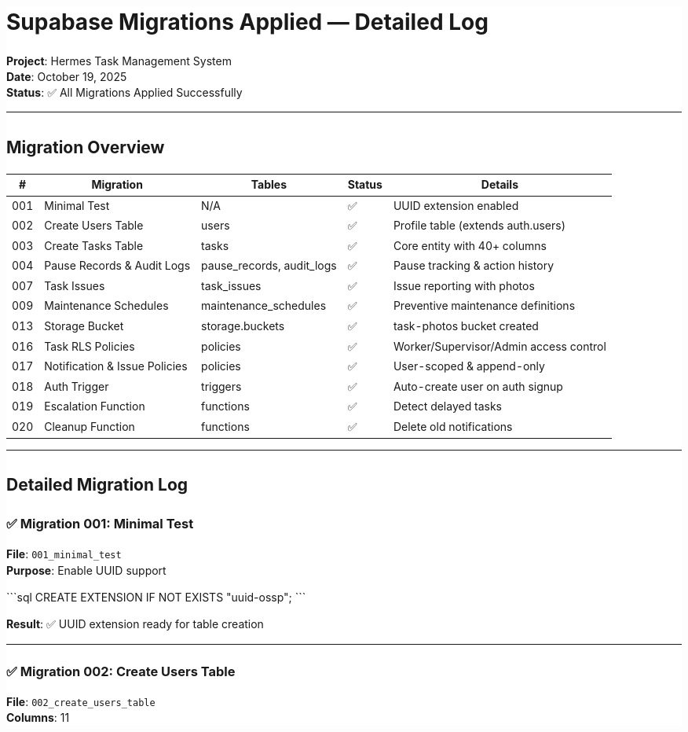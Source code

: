 # Supabase Migrations Applied — Detailed Log

**Project**: Hermes Task Management System  
**Date**: October 19, 2025  
**Status**: ✅ All Migrations Applied Successfully

---

## Migration Overview

| # | Migration | Tables | Status | Details |
|---|-----------|--------|--------|---------|
| 001 | Minimal Test | N/A | ✅ | UUID extension enabled |
| 002 | Create Users Table | users | ✅ | Profile table (extends auth.users) |
| 003 | Create Tasks Table | tasks | ✅ | Core entity with 40+ columns |
| 004 | Pause Records & Audit Logs | pause_records, audit_logs | ✅ | Pause tracking & action history |
| 007 | Task Issues | task_issues | ✅ | Issue reporting with photos |
| 009 | Maintenance Schedules | maintenance_schedules | ✅ | Preventive maintenance definitions |
| 013 | Storage Bucket | storage.buckets | ✅ | task-photos bucket created |
| 016 | Task RLS Policies | policies | ✅ | Worker/Supervisor/Admin access control |
| 017 | Notification & Issue Policies | policies | ✅ | User-scoped & append-only |
| 018 | Auth Trigger | triggers | ✅ | Auto-create user on auth signup |
| 019 | Escalation Function | functions | ✅ | Detect delayed tasks |
| 020 | Cleanup Function | functions | ✅ | Delete old notifications |

---

## Detailed Migration Log

### ✅ Migration 001: Minimal Test
**File**: `001_minimal_test`  
**Purpose**: Enable UUID support

\`\`\`sql
CREATE EXTENSION IF NOT EXISTS "uuid-ossp";
\`\`\`

**Result**: ✅ UUID extension ready for table creation

---

### ✅ Migration 002: Create Users Table
**File**: `002_create_users_table`  
**Columns**: 11
